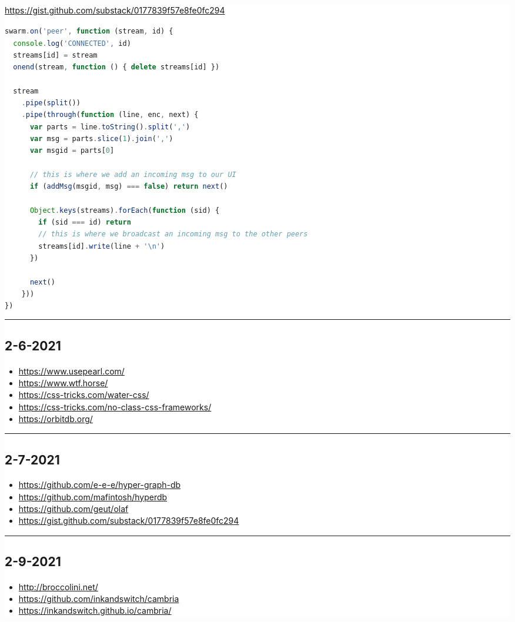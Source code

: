 

https://gist.github.com/substack/0177839f57e8fe0fc294
```js
swarm.on('peer', function (stream, id) {
  console.log('CONNECTED', id)
  streams[id] = stream
  onend(stream, function () { delete streams[id] })

  stream
    .pipe(split())
    .pipe(through(function (line, enc, next) {
      var parts = line.toString().split(',')
      var msg = parts.slice(1).join(',')
      var msgid = parts[0]

      // this is where we add an incoming msg to our UI
      if (addMsg(msgid, msg) === false) return next()

      Object.keys(streams).forEach(function (sid) {
        if (sid === id) return
        // this is where we broadcast an incoming msg to the other peers
        streams[id].write(line + '\n')
      })

      next()
    }))
})
```


-----------------------------------------------

## 2-6-2021

* https://www.usepearl.com/
* https://www.wtf.horse/
* https://css-tricks.com/water-css/
* https://css-tricks.com/no-class-css-frameworks/
* https://orbitdb.org/

-----------------------------------------------

## 2-7-2021
* https://github.com/e-e-e/hyper-graph-db
* https://github.com/mafintosh/hyperdb
* https://github.com/geut/olaf
* https://gist.github.com/substack/0177839f57e8fe0fc294

----------------------------------------------------

## 2-9-2021
* http://broccolini.net/
* https://github.com/inkandswitch/cambria
* https://inkandswitch.github.io/cambria/
